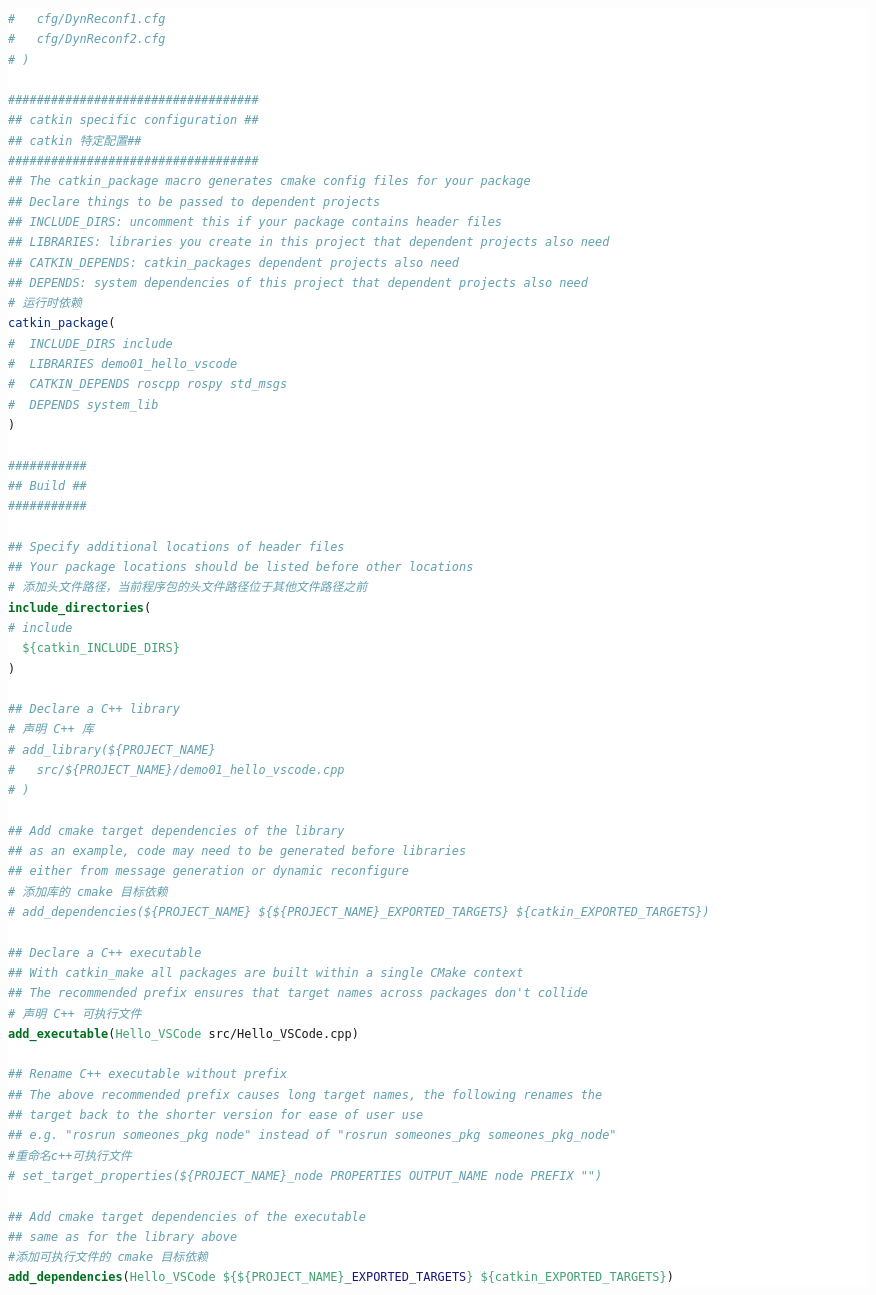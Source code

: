```cmake
#   cfg/DynReconf1.cfg
#   cfg/DynReconf2.cfg
# )

###################################
## catkin specific configuration ##
## catkin 特定配置##
###################################
## The catkin_package macro generates cmake config files for your package
## Declare things to be passed to dependent projects
## INCLUDE_DIRS: uncomment this if your package contains header files
## LIBRARIES: libraries you create in this project that dependent projects also need
## CATKIN_DEPENDS: catkin_packages dependent projects also need
## DEPENDS: system dependencies of this project that dependent projects also need
# 运行时依赖
catkin_package(
#  INCLUDE_DIRS include
#  LIBRARIES demo01_hello_vscode
#  CATKIN_DEPENDS roscpp rospy std_msgs
#  DEPENDS system_lib
)

###########
## Build ##
###########

## Specify additional locations of header files
## Your package locations should be listed before other locations
# 添加头文件路径，当前程序包的头文件路径位于其他文件路径之前
include_directories(
# include
  ${catkin_INCLUDE_DIRS}
)

## Declare a C++ library
# 声明 C++ 库
# add_library(${PROJECT_NAME}
#   src/${PROJECT_NAME}/demo01_hello_vscode.cpp
# )

## Add cmake target dependencies of the library
## as an example, code may need to be generated before libraries
## either from message generation or dynamic reconfigure
# 添加库的 cmake 目标依赖
# add_dependencies(${PROJECT_NAME} ${${PROJECT_NAME}_EXPORTED_TARGETS} ${catkin_EXPORTED_TARGETS})

## Declare a C++ executable
## With catkin_make all packages are built within a single CMake context
## The recommended prefix ensures that target names across packages don't collide
# 声明 C++ 可执行文件
add_executable(Hello_VSCode src/Hello_VSCode.cpp)

## Rename C++ executable without prefix
## The above recommended prefix causes long target names, the following renames the
## target back to the shorter version for ease of user use
## e.g. "rosrun someones_pkg node" instead of "rosrun someones_pkg someones_pkg_node"
#重命名c++可执行文件
# set_target_properties(${PROJECT_NAME}_node PROPERTIES OUTPUT_NAME node PREFIX "")

## Add cmake target dependencies of the executable
## same as for the library above
#添加可执行文件的 cmake 目标依赖
add_dependencies(Hello_VSCode ${${PROJECT_NAME}_EXPORTED_TARGETS} ${catkin_EXPORTED_TARGETS})
```
